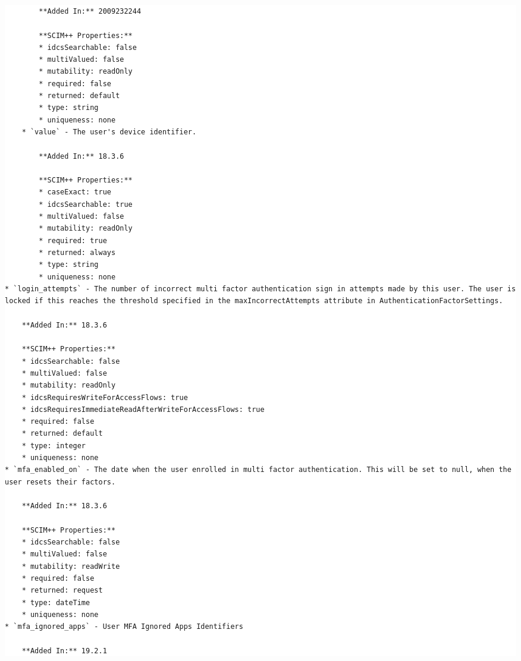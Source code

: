 			**Added In:** 2009232244

			**SCIM++ Properties:**
			* idcsSearchable: false
			* multiValued: false
			* mutability: readOnly
			* required: false
			* returned: default
			* type: string
			* uniqueness: none
		* `value` - The user's device identifier.

			**Added In:** 18.3.6

			**SCIM++ Properties:**
			* caseExact: true
			* idcsSearchable: true
			* multiValued: false
			* mutability: readOnly
			* required: true
			* returned: always
			* type: string
			* uniqueness: none
	* `login_attempts` - The number of incorrect multi factor authentication sign in attempts made by this user. The user is  locked if this reaches the threshold specified in the maxIncorrectAttempts attribute in AuthenticationFactorSettings.

		**Added In:** 18.3.6

		**SCIM++ Properties:**
		* idcsSearchable: false
		* multiValued: false
		* mutability: readOnly
		* idcsRequiresWriteForAccessFlows: true
		* idcsRequiresImmediateReadAfterWriteForAccessFlows: true
		* required: false
		* returned: default
		* type: integer
		* uniqueness: none
	* `mfa_enabled_on` - The date when the user enrolled in multi factor authentication. This will be set to null, when the user resets their factors.

		**Added In:** 18.3.6

		**SCIM++ Properties:**
		* idcsSearchable: false
		* multiValued: false
		* mutability: readWrite
		* required: false
		* returned: request
		* type: dateTime
		* uniqueness: none
	* `mfa_ignored_apps` - User MFA Ignored Apps Identifiers

		**Added In:** 19.2.1
